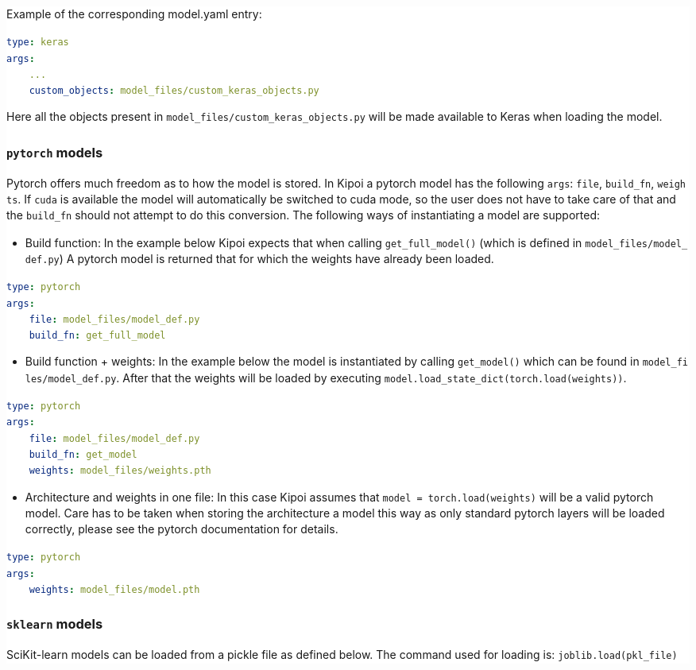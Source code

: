 Example of the corresponding model.yaml entry:
```yaml
type: keras
args:
    ...
    custom_objects: model_files/custom_keras_objects.py
```
Here all the objects present in `model_files/custom_keras_objects.py` will be made available to Keras when loading the model.


### `pytorch` models

Pytorch offers much freedom as to how the model is stored. In Kipoi a pytorch model has the following `args`: `file`, `build_fn`, `weights`. If `cuda` is available the model will automatically be switched to cuda mode, so the user does not have to take care of that and the `build_fn` should not attempt to do this conversion. The following ways of instantiating a model are supported:

* Build function: In the example below Kipoi expects that when calling `get_full_model()` (which is defined in `model_files/model_def.py`) A pytorch model is returned that for which the weights have already been loaded.

```yaml
type: pytorch
args:
    file: model_files/model_def.py
    build_fn: get_full_model
```

* Build function + weights: In the example below the model is instantiated by calling `get_model()` which can be found in `model_files/model_def.py`. After that the weights will be loaded by executing `model.load_state_dict(torch.load(weights))`.

```yaml
type: pytorch
args:
    file: model_files/model_def.py
    build_fn: get_model
    weights: model_files/weights.pth
```

* Architecture and weights in one file: In this case Kipoi assumes that `model = torch.load(weights)` will be a valid pytorch model. Care has to be taken when storing the architecture a model this way as only standard pytorch layers will be loaded correctly, please see the pytorch documentation for details.

```yaml
type: pytorch
args:
    weights: model_files/model.pth
```

### `sklearn` models

SciKit-learn models can be loaded from a pickle file as defined below. The command used for loading is: `joblib.load(pkl_file)`
